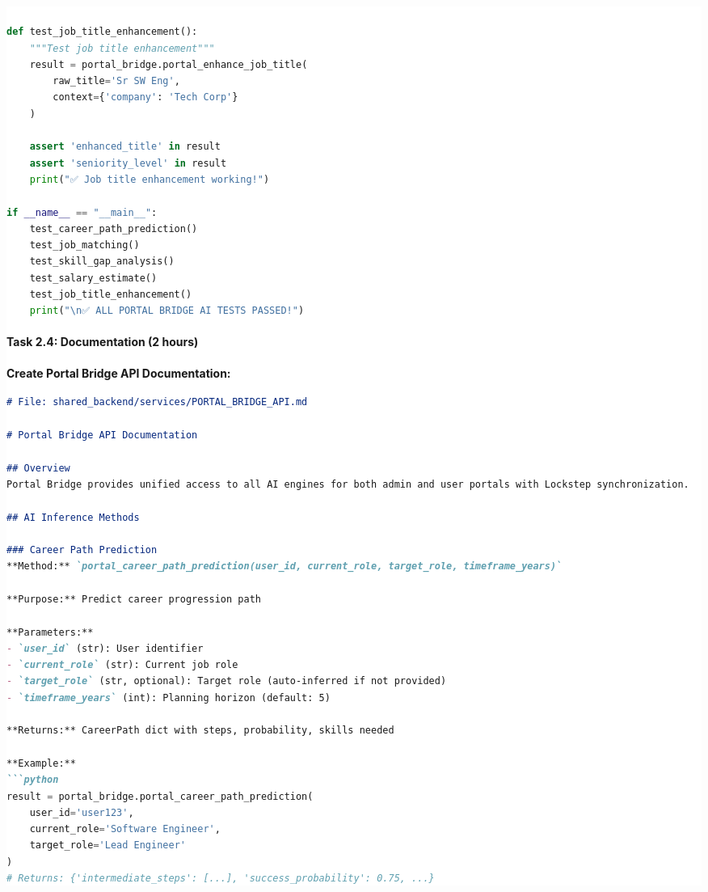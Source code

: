 ```python

def test_job_title_enhancement():
    """Test job title enhancement"""
    result = portal_bridge.portal_enhance_job_title(
        raw_title='Sr SW Eng',
        context={'company': 'Tech Corp'}
    )
    
    assert 'enhanced_title' in result
    assert 'seniority_level' in result
    print("✅ Job title enhancement working!")

if __name__ == "__main__":
    test_career_path_prediction()
    test_job_matching()
    test_skill_gap_analysis()
    test_salary_estimate()
    test_job_title_enhancement()
    print("\n✅ ALL PORTAL BRIDGE AI TESTS PASSED!")
```

#### **Task 2.4: Documentation** (2 hours)

**Create Portal Bridge API Documentation:**
```markdown
# File: shared_backend/services/PORTAL_BRIDGE_API.md

# Portal Bridge API Documentation

## Overview
Portal Bridge provides unified access to all AI engines for both admin and user portals with Lockstep synchronization.

## AI Inference Methods

### Career Path Prediction
**Method:** `portal_career_path_prediction(user_id, current_role, target_role, timeframe_years)`

**Purpose:** Predict career progression path

**Parameters:**
- `user_id` (str): User identifier
- `current_role` (str): Current job role
- `target_role` (str, optional): Target role (auto-inferred if not provided)
- `timeframe_years` (int): Planning horizon (default: 5)

**Returns:** CareerPath dict with steps, probability, skills needed

**Example:**
```python
result = portal_bridge.portal_career_path_prediction(
    user_id='user123',
    current_role='Software Engineer',
    target_role='Lead Engineer'
)
# Returns: {'intermediate_steps': [...], 'success_probability': 0.75, ...}
```
